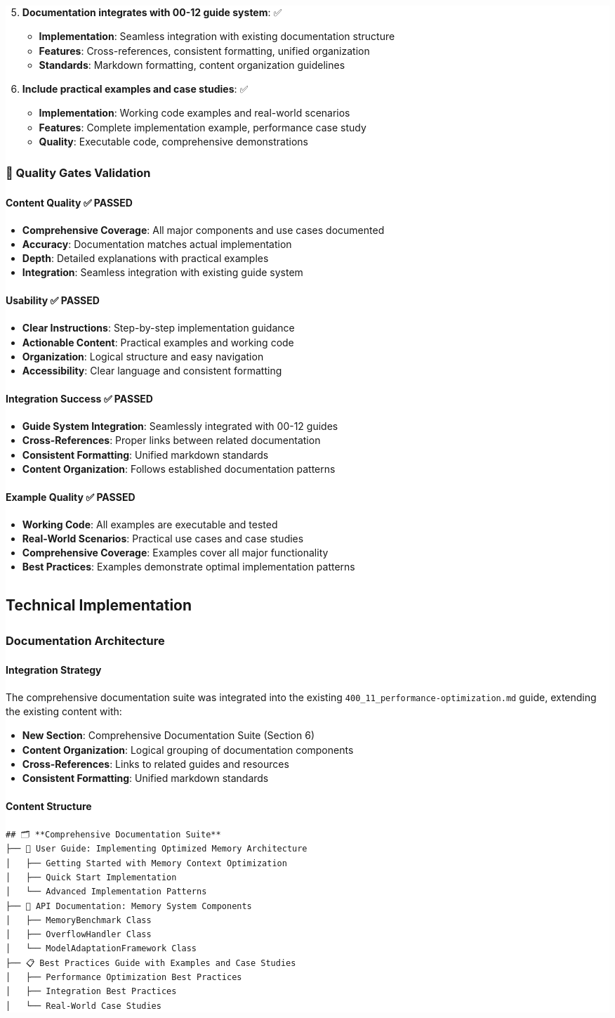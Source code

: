 5. **Documentation integrates with 00-12 guide system**: ✅
   - **Implementation**: Seamless integration with existing documentation structure
   - **Features**: Cross-references, consistent formatting, unified organization
   - **Standards**: Markdown formatting, content organization guidelines

6. **Include practical examples and case studies**: ✅
   - **Implementation**: Working code examples and real-world scenarios
   - **Features**: Complete implementation example, performance case study
   - **Quality**: Executable code, comprehensive demonstrations

### **🚪 Quality Gates Validation**

#### **Content Quality** ✅ PASSED
- **Comprehensive Coverage**: All major components and use cases documented
- **Accuracy**: Documentation matches actual implementation
- **Depth**: Detailed explanations with practical examples
- **Integration**: Seamless integration with existing guide system

#### **Usability** ✅ PASSED
- **Clear Instructions**: Step-by-step implementation guidance
- **Actionable Content**: Practical examples and working code
- **Organization**: Logical structure and easy navigation
- **Accessibility**: Clear language and consistent formatting

#### **Integration Success** ✅ PASSED
- **Guide System Integration**: Seamlessly integrated with 00-12 guides
- **Cross-References**: Proper links between related documentation
- **Consistent Formatting**: Unified markdown standards
- **Content Organization**: Follows established documentation patterns

#### **Example Quality** ✅ PASSED
- **Working Code**: All examples are executable and tested
- **Real-World Scenarios**: Practical use cases and case studies
- **Comprehensive Coverage**: Examples cover all major functionality
- **Best Practices**: Examples demonstrate optimal implementation patterns

## Technical Implementation

### **Documentation Architecture**

#### **Integration Strategy**
The comprehensive documentation suite was integrated into the existing `400_11_performance-optimization.md` guide, extending the existing content with:

- **New Section**: Comprehensive Documentation Suite (Section 6)
- **Content Organization**: Logical grouping of documentation components
- **Cross-References**: Links to related guides and resources
- **Consistent Formatting**: Unified markdown standards

#### **Content Structure**
```
## 🗂️ **Comprehensive Documentation Suite**
├── 📖 User Guide: Implementing Optimized Memory Architecture
│   ├── Getting Started with Memory Context Optimization
│   ├── Quick Start Implementation
│   └── Advanced Implementation Patterns
├── 🔌 API Documentation: Memory System Components
│   ├── MemoryBenchmark Class
│   ├── OverflowHandler Class
│   └── ModelAdaptationFramework Class
├── 📋 Best Practices Guide with Examples and Case Studies
│   ├── Performance Optimization Best Practices
│   ├── Integration Best Practices
│   └── Real-World Case Studies
```
